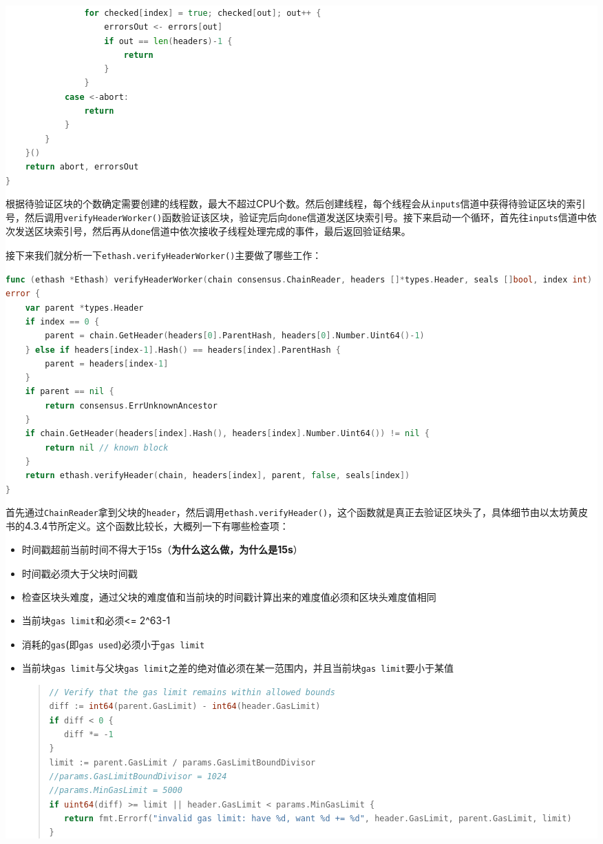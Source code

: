 ``` go
				for checked[index] = true; checked[out]; out++ {
					errorsOut <- errors[out]
					if out == len(headers)-1 {
						return
					}
				}
			case <-abort:
				return
			}
		}
	}()
	return abort, errorsOut
}
```

根据待验证区块的个数确定需要创建的线程数，最大不超过CPU个数。然后创建线程，每个线程会从`inputs`信道中获得待验证区块的索引号，然后调用`verifyHeaderWorker()`函数验证该区块，验证完后向`done`信道发送区块索引号。接下来启动一个循环，首先往`inputs`信道中依次发送区块索引号，然后再从`done`信道中依次接收子线程处理完成的事件，最后返回验证结果。

接下来我们就分析一下`ethash.verifyHeaderWorker()`主要做了哪些工作：

```go
func (ethash *Ethash) verifyHeaderWorker(chain consensus.ChainReader, headers []*types.Header, seals []bool, index int) error {
	var parent *types.Header
	if index == 0 {
		parent = chain.GetHeader(headers[0].ParentHash, headers[0].Number.Uint64()-1)
	} else if headers[index-1].Hash() == headers[index].ParentHash {
		parent = headers[index-1]
	}
	if parent == nil {
		return consensus.ErrUnknownAncestor
	}
	if chain.GetHeader(headers[index].Hash(), headers[index].Number.Uint64()) != nil {
		return nil // known block
	}
	return ethash.verifyHeader(chain, headers[index], parent, false, seals[index])
}
```



首先通过`ChainReader`拿到父块的`header`，然后调用`ethash.verifyHeader()`，这个函数就是真正去验证区块头了，具体细节由以太坊黄皮书的4.3.4节所定义。这个函数比较长，大概列一下有哪些检查项：

+ 时间戳超前当前时间不得大于15s（**为什么这么做，为什么是15s**）

+ 时间戳必须大于父块时间戳

+ 检查区块头难度，通过父块的难度值和当前块的时间戳计算出来的难度值必须和区块头难度值相同

+ 当前块`gas limit`和必须<= 2^63-1

+ 消耗的`gas`(即`gas used`)必须小于`gas limit`

+ 当前块`gas limit`与父块`gas limit`之差的绝对值必须在某一范围内，并且当前块`gas limit`要小于某值

  > ```go
  > // Verify that the gas limit remains within allowed bounds
  > diff := int64(parent.GasLimit) - int64(header.GasLimit)
  > if diff < 0 {
  >    diff *= -1
  > }
  > limit := parent.GasLimit / params.GasLimitBoundDivisor 
  > //params.GasLimitBoundDivisor = 1024
  > //params.MinGasLimit = 5000
  > if uint64(diff) >= limit || header.GasLimit < params.MinGasLimit {
  >    return fmt.Errorf("invalid gas limit: have %d, want %d += %d", header.GasLimit, parent.GasLimit, limit)
  > }